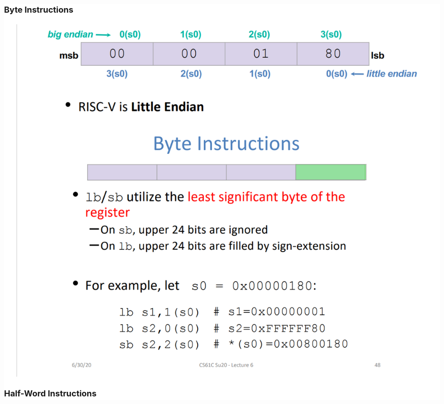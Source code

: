 ### Byte Instructions
> ![image.png](./RISC-V_Instructions.assets/20231023_2313513619.png)![image.png](./RISC-V_Instructions.assets/20231023_2313523239.png)



### Half-Word Instructions